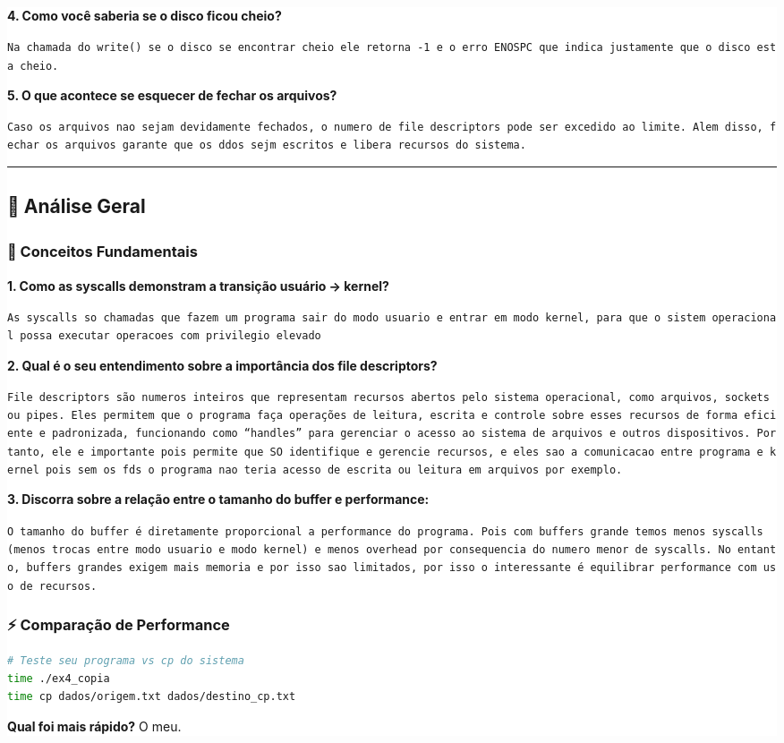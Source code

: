 **4. Como você saberia se o disco ficou cheio?**

```
Na chamada do write() se o disco se encontrar cheio ele retorna -1 e o erro ENOSPC que indica justamente que o disco esta cheio.
```

**5. O que acontece se esquecer de fechar os arquivos?**

```
Caso os arquivos nao sejam devidamente fechados, o numero de file descriptors pode ser excedido ao limite. Alem disso, fechar os arquivos garante que os ddos sejm escritos e libera recursos do sistema.
```

---

## 🎯 Análise Geral

### 📖 Conceitos Fundamentais

**1. Como as syscalls demonstram a transição usuário → kernel?**

```
As syscalls so chamadas que fazem um programa sair do modo usuario e entrar em modo kernel, para que o sistem operacional possa executar operacoes com privilegio elevado
```

**2. Qual é o seu entendimento sobre a importância dos file descriptors?**

```
File descriptors são numeros inteiros que representam recursos abertos pelo sistema operacional, como arquivos, sockets ou pipes. Eles permitem que o programa faça operações de leitura, escrita e controle sobre esses recursos de forma eficiente e padronizada, funcionando como “handles” para gerenciar o acesso ao sistema de arquivos e outros dispositivos. Portanto, ele e importante pois permite que SO identifique e gerencie recursos, e eles sao a comunicacao entre programa e kernel pois sem os fds o programa nao teria acesso de escrita ou leitura em arquivos por exemplo.

```

**3. Discorra sobre a relação entre o tamanho do buffer e performance:**

```
O tamanho do buffer é diretamente proporcional a performance do programa. Pois com buffers grande temos menos syscalls (menos trocas entre modo usuario e modo kernel) e menos overhead por consequencia do numero menor de syscalls. No entanto, buffers grandes exigem mais memoria e por isso sao limitados, por isso o interessante é equilibrar performance com uso de recursos.
```

### ⚡ Comparação de Performance

```bash
# Teste seu programa vs cp do sistema
time ./ex4_copia
time cp dados/origem.txt dados/destino_cp.txt
```

**Qual foi mais rápido?** O meu.
